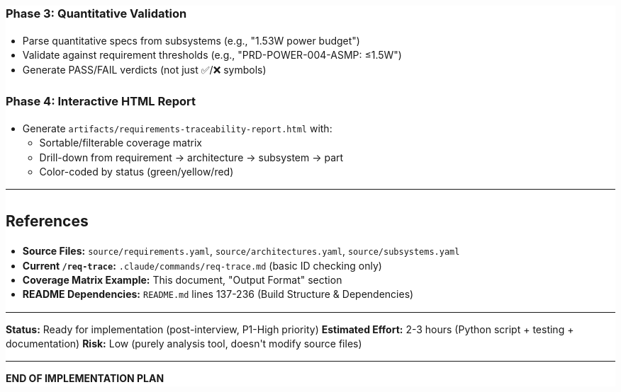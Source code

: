 ### Phase 3: Quantitative Validation
- Parse quantitative specs from subsystems (e.g., "1.53W power budget")
- Validate against requirement thresholds (e.g., "PRD-POWER-004-ASMP: ≤1.5W")
- Generate PASS/FAIL verdicts (not just ✅/❌ symbols)

### Phase 4: Interactive HTML Report
- Generate `artifacts/requirements-traceability-report.html` with:
  - Sortable/filterable coverage matrix
  - Drill-down from requirement → architecture → subsystem → part
  - Color-coded by status (green/yellow/red)

---

## References

- **Source Files:** `source/requirements.yaml`, `source/architectures.yaml`, `source/subsystems.yaml`
- **Current `/req-trace`:** `.claude/commands/req-trace.md` (basic ID checking only)
- **Coverage Matrix Example:** This document, "Output Format" section
- **README Dependencies:** `README.md` lines 137-236 (Build Structure & Dependencies)

---

**Status:** Ready for implementation (post-interview, P1-High priority)
**Estimated Effort:** 2-3 hours (Python script + testing + documentation)
**Risk:** Low (purely analysis tool, doesn't modify source files)

---

**END OF IMPLEMENTATION PLAN**

